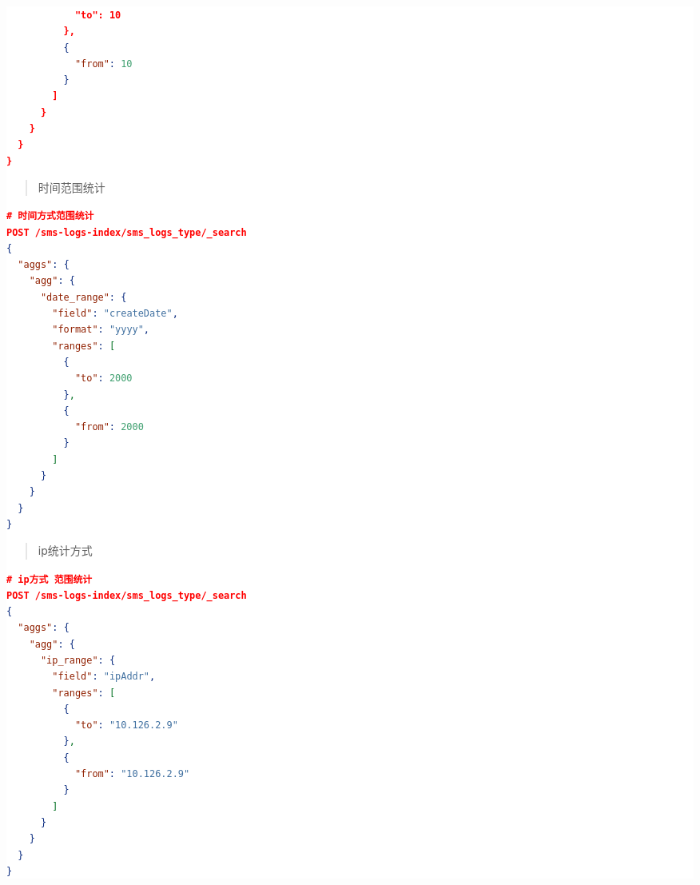 ```json
            "to": 10
          },
          {
            "from": 10
          }
        ]
      }
    }
  }
}
```

> 时间范围统计

```json
# 时间方式范围统计
POST /sms-logs-index/sms_logs_type/_search
{
  "aggs": {
    "agg": {
      "date_range": {
        "field": "createDate",
        "format": "yyyy", 
        "ranges": [
          {
            "to": 2000
          },
          {
            "from": 2000
          }
        ]
      }
    }
  }
}
```

> ip统计方式

```json
# ip方式 范围统计
POST /sms-logs-index/sms_logs_type/_search
{
  "aggs": {
    "agg": {
      "ip_range": {
        "field": "ipAddr",
        "ranges": [
          {
            "to": "10.126.2.9"
          },
          {
            "from": "10.126.2.9"
          }
        ]
      }
    }
  }
}
```
